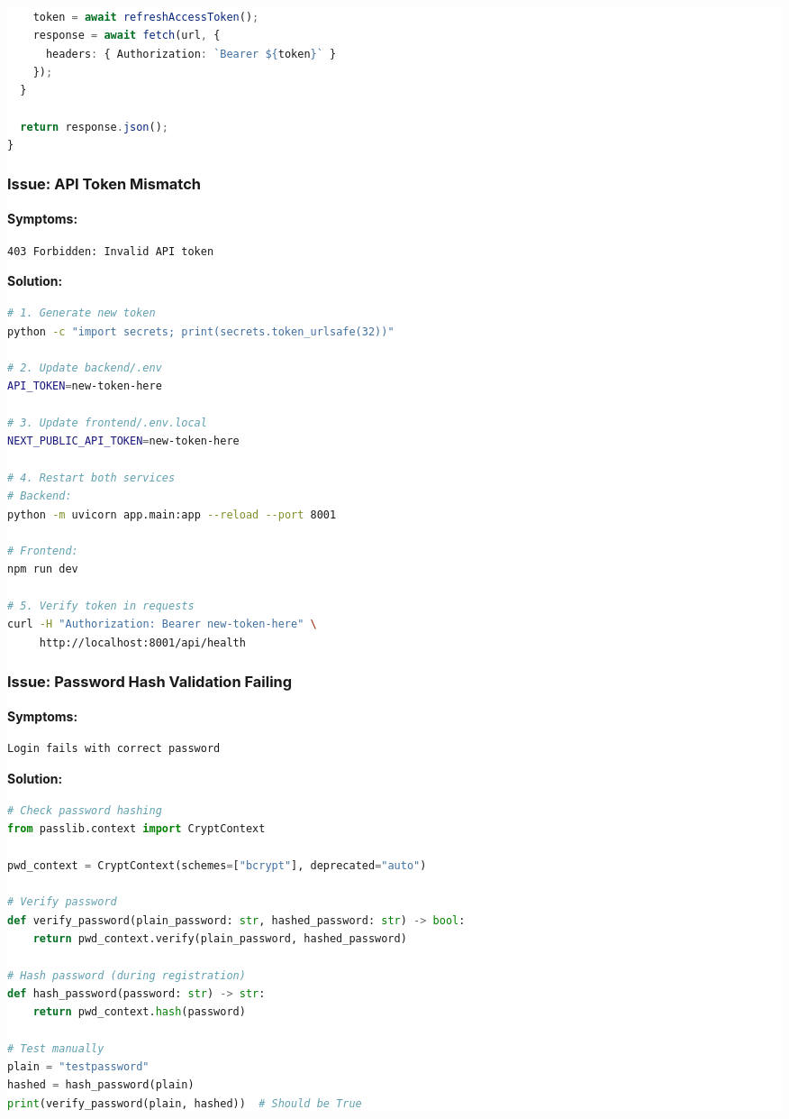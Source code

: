 ```typescript
    token = await refreshAccessToken();
    response = await fetch(url, {
      headers: { Authorization: `Bearer ${token}` }
    });
  }

  return response.json();
}
```

### Issue: API Token Mismatch

**Symptoms:**
```
403 Forbidden: Invalid API token
```

**Solution:**
```bash
# 1. Generate new token
python -c "import secrets; print(secrets.token_urlsafe(32))"

# 2. Update backend/.env
API_TOKEN=new-token-here

# 3. Update frontend/.env.local
NEXT_PUBLIC_API_TOKEN=new-token-here

# 4. Restart both services
# Backend:
python -m uvicorn app.main:app --reload --port 8001

# Frontend:
npm run dev

# 5. Verify token in requests
curl -H "Authorization: Bearer new-token-here" \
     http://localhost:8001/api/health
```

### Issue: Password Hash Validation Failing

**Symptoms:**
```
Login fails with correct password
```

**Solution:**
```python
# Check password hashing
from passlib.context import CryptContext

pwd_context = CryptContext(schemes=["bcrypt"], deprecated="auto")

# Verify password
def verify_password(plain_password: str, hashed_password: str) -> bool:
    return pwd_context.verify(plain_password, hashed_password)

# Hash password (during registration)
def hash_password(password: str) -> str:
    return pwd_context.hash(password)

# Test manually
plain = "testpassword"
hashed = hash_password(plain)
print(verify_password(plain, hashed))  # Should be True
```